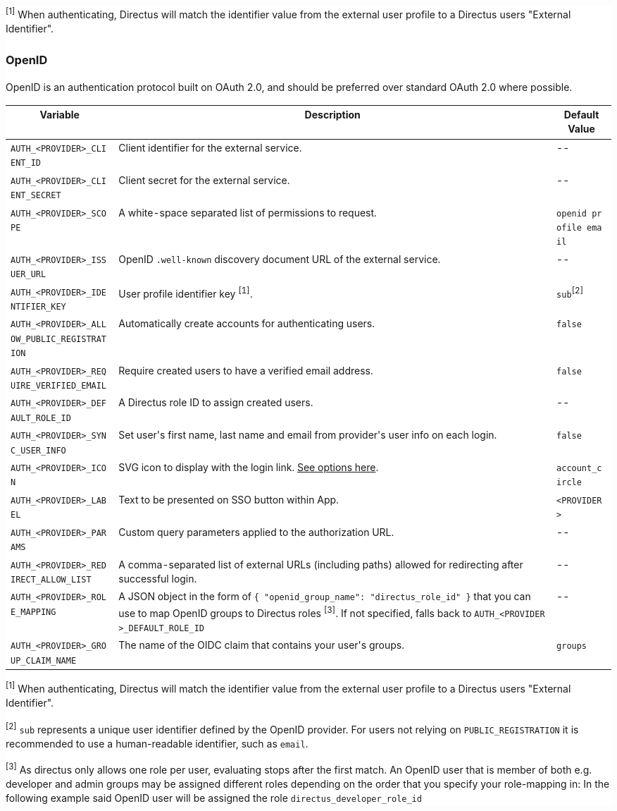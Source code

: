 <sup>[1]</sup> When authenticating, Directus will match the identifier value from the external user profile to a
Directus users "External Identifier".

### OpenID

OpenID is an authentication protocol built on OAuth 2.0, and should be preferred over standard OAuth 2.0 where possible.

| Variable                                    | Description                                                                                                                                                                                                          | Default Value          |
| ------------------------------------------- | -------------------------------------------------------------------------------------------------------------------------------------------------------------------------------------------------------------------- | ---------------------- |
| `AUTH_<PROVIDER>_CLIENT_ID`                 | Client identifier for the external service.                                                                                                                                                                          | --                     |
| `AUTH_<PROVIDER>_CLIENT_SECRET`             | Client secret for the external service.                                                                                                                                                                              | --                     |
| `AUTH_<PROVIDER>_SCOPE`                     | A white-space separated list of permissions to request.                                                                                                                                                              | `openid profile email` |
| `AUTH_<PROVIDER>_ISSUER_URL`                | OpenID `.well-known` discovery document URL of the external service.                                                                                                                                                 | --                     |
| `AUTH_<PROVIDER>_IDENTIFIER_KEY`            | User profile identifier key <sup>[1]</sup>.                                                                                                                                                                          | `sub`<sup>[2]</sup>    |
| `AUTH_<PROVIDER>_ALLOW_PUBLIC_REGISTRATION` | Automatically create accounts for authenticating users.                                                                                                                                                              | `false`                |
| `AUTH_<PROVIDER>_REQUIRE_VERIFIED_EMAIL`    | Require created users to have a verified email address.                                                                                                                                                              | `false`                |
| `AUTH_<PROVIDER>_DEFAULT_ROLE_ID`           | A Directus role ID to assign created users.                                                                                                                                                                          | --                     |
| `AUTH_<PROVIDER>_SYNC_USER_INFO`            | Set user's first name, last name and email from provider's user info on each login.                                                                                                                                  | `false`                |
| `AUTH_<PROVIDER>_ICON`                      | SVG icon to display with the login link. [See options here](/user-guide/overview/glossary#icons).                                                                                                                    | `account_circle`       |
| `AUTH_<PROVIDER>_LABEL`                     | Text to be presented on SSO button within App.                                                                                                                                                                       | `<PROVIDER>`           |
| `AUTH_<PROVIDER>_PARAMS`                    | Custom query parameters applied to the authorization URL.                                                                                                                                                            | --                     |
| `AUTH_<PROVIDER>_REDIRECT_ALLOW_LIST`       | A comma-separated list of external URLs (including paths) allowed for redirecting after successful login.                                                                                                            | --                     |
| `AUTH_<PROVIDER>_ROLE_MAPPING`              | A JSON object in the form of `{ "openid_group_name": "directus_role_id" }` that you can use to map OpenID groups to Directus roles <sup>[3]</sup>. If not specified, falls back to `AUTH_<PROVIDER>_DEFAULT_ROLE_ID` | --                     |
| `AUTH_<PROVIDER>_GROUP_CLAIM_NAME`          | The name of the OIDC claim that contains your user's groups.                                                                                                                                                         | `groups`               |

<sup>[1]</sup> When authenticating, Directus will match the identifier value from the external user profile to a
Directus users "External Identifier".

<sup>[2]</sup> `sub` represents a unique user identifier defined by the OpenID provider. For users not relying on
`PUBLIC_REGISTRATION` it is recommended to use a human-readable identifier, such as `email`.

<sup>[3]</sup> As directus only allows one role per user, evaluating stops after the first match. An OpenID user that is
member of both e.g. developer and admin groups may be assigned different roles depending on the order that you specify
your role-mapping in: In the following example said OpenID user will be assigned the role `directus_developer_role_id`

```
```